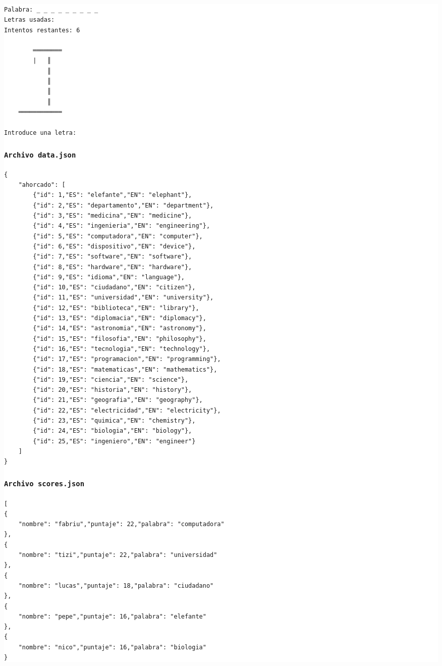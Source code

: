     Palabra: _ _ _ _ _ _ _ _ _
    Letras usadas:
    Intentos restantes: 6     

            ════════ 
            |   ║
                ║
                ║
                ║
                ║
        ════════════        

    Introduce una letra:      

### `Archivo data.json`

    {
        "ahorcado": [
            {"id": 1,"ES": "elefante","EN": "elephant"},
            {"id": 2,"ES": "departamento","EN": "department"},
            {"id": 3,"ES": "medicina","EN": "medicine"},
            {"id": 4,"ES": "ingenieria","EN": "engineering"},
            {"id": 5,"ES": "computadora","EN": "computer"},
            {"id": 6,"ES": "dispositivo","EN": "device"},
            {"id": 7,"ES": "software","EN": "software"},
            {"id": 8,"ES": "hardware","EN": "hardware"},
            {"id": 9,"ES": "idioma","EN": "language"},
            {"id": 10,"ES": "ciudadano","EN": "citizen"},
            {"id": 11,"ES": "universidad","EN": "university"},
            {"id": 12,"ES": "biblioteca","EN": "library"},
            {"id": 13,"ES": "diplomacia","EN": "diplomacy"},
            {"id": 14,"ES": "astronomia","EN": "astronomy"},
            {"id": 15,"ES": "filosofia","EN": "philosophy"},
            {"id": 16,"ES": "tecnologia","EN": "technology"},
            {"id": 17,"ES": "programacion","EN": "programming"},
            {"id": 18,"ES": "matematicas","EN": "mathematics"},
            {"id": 19,"ES": "ciencia","EN": "science"},
            {"id": 20,"ES": "historia","EN": "history"},
            {"id": 21,"ES": "geografia","EN": "geography"},
            {"id": 22,"ES": "electricidad","EN": "electricity"},
            {"id": 23,"ES": "quimica","EN": "chemistry"},
            {"id": 24,"ES": "biologia","EN": "biology"},
            {"id": 25,"ES": "ingeniero","EN": "engineer"}
        ]
    }

### `Archivo scores.json`

    [
    {
        "nombre": "fabriu","puntaje": 22,"palabra": "computadora"
    },
    {
        "nombre": "tizi","puntaje": 22,"palabra": "universidad"
    },
    {
        "nombre": "lucas","puntaje": 18,"palabra": "ciudadano"
    },
    {
        "nombre": "pepe","puntaje": 16,"palabra": "elefante"
    },
    {
        "nombre": "nico","puntaje": 16,"palabra": "biologia"
    }